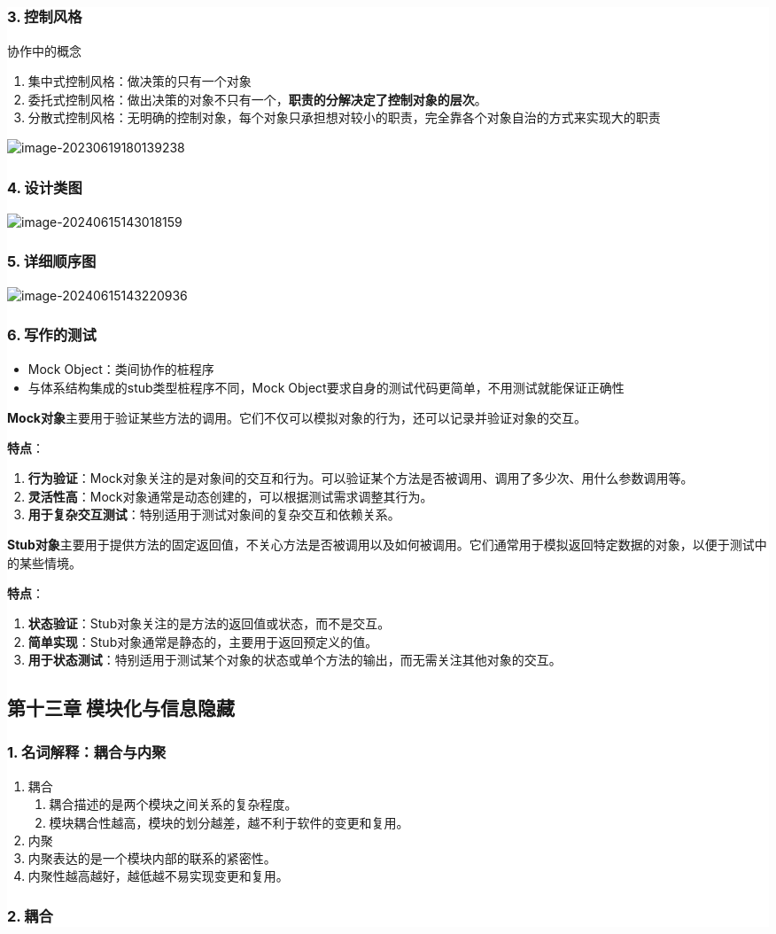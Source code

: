 ### 3. 控制风格

协作中的概念

1. 集中式控制风格：做决策的只有一个对象
2. 委托式控制风格：做出决策的对象不只有一个，**职责的分解决定了控制对象的层次**。
3. 分散式控制风格：无明确的控制对象，每个对象只承担想对较小的职责，完全靠各个对象自治的方式来实现大的职责

![image-20230619180139238](https://salieri-typora.oss-cn-shanghai.aliyuncs.com/img/markdown/image-20230619180139238.png)

### 4. 设计类图

![image-20240615143018159](https://salieri-typora.oss-cn-shanghai.aliyuncs.com/img/markdown/image-20240615143018159.png)

### 5. 详细顺序图

![image-20240615143220936](https://salieri-typora.oss-cn-shanghai.aliyuncs.com/img/markdown/image-20240615143220936.png)

### 6. 写作的测试

- Mock Object：类间协作的桩程序
- 与体系结构集成的stub类型桩程序不同，Mock Object要求自身的测试代码更简单，不用测试就能保证正确性



**Mock对象**主要用于验证某些方法的调用。它们不仅可以模拟对象的行为，还可以记录并验证对象的交互。

**特点**：

1. **行为验证**：Mock对象关注的是对象间的交互和行为。可以验证某个方法是否被调用、调用了多少次、用什么参数调用等。
2. **灵活性高**：Mock对象通常是动态创建的，可以根据测试需求调整其行为。
3. **用于复杂交互测试**：特别适用于测试对象间的复杂交互和依赖关系。



**Stub对象**主要用于提供方法的固定返回值，不关心方法是否被调用以及如何被调用。它们通常用于模拟返回特定数据的对象，以便于测试中的某些情境。

**特点**：

1. **状态验证**：Stub对象关注的是方法的返回值或状态，而不是交互。
2. **简单实现**：Stub对象通常是静态的，主要用于返回预定义的值。
3. **用于状态测试**：特别适用于测试某个对象的状态或单个方法的输出，而无需关注其他对象的交互。

## 第十三章 模块化与信息隐藏

### 1. 名词解释：耦合与内聚

1. 耦合
   1. 耦合描述的是两个模块之间关系的复杂程度。
   2.  模块耦合性越⾼，模块的划分越差，越不利于软件的变更和复⽤。
2.  内聚
   1. 内聚表达的是⼀个模块内部的联系的紧密性。 
   2. 内聚性越⾼越好，越低越不易实现变更和复⽤。

### 2. 耦合
